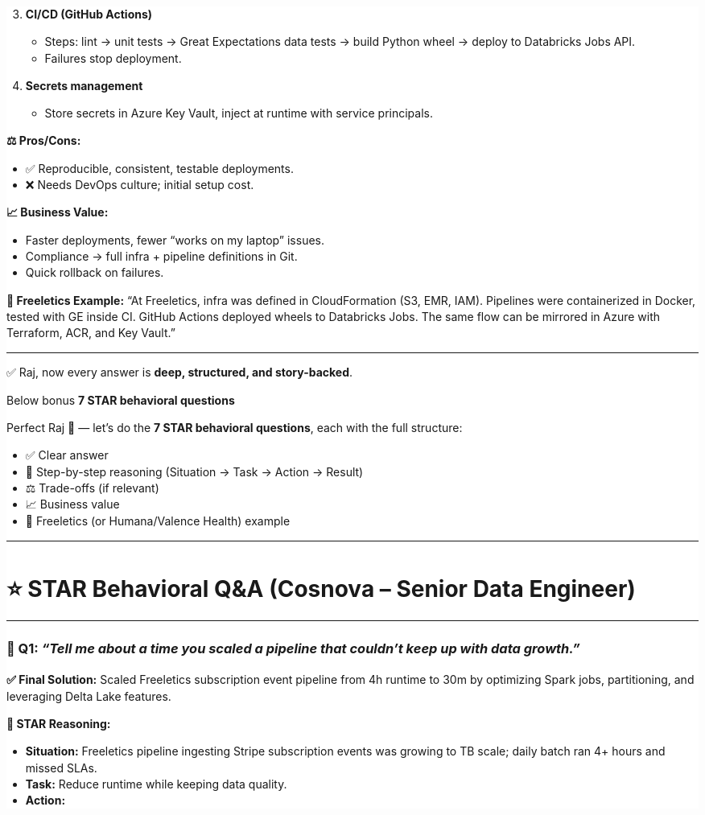 3. **CI/CD (GitHub Actions)**

   * Steps: lint → unit tests → Great Expectations data tests → build Python wheel → deploy to Databricks Jobs API.
   * Failures stop deployment.

4. **Secrets management**

   * Store secrets in Azure Key Vault, inject at runtime with service principals.

**⚖️ Pros/Cons:**

* ✅ Reproducible, consistent, testable deployments.
* ❌ Needs DevOps culture; initial setup cost.

**📈 Business Value:**

* Faster deployments, fewer “works on my laptop” issues.
* Compliance → full infra + pipeline definitions in Git.
* Quick rollback on failures.

**🎯 Freeletics Example:**
“At Freeletics, infra was defined in CloudFormation (S3, EMR, IAM). Pipelines were containerized in Docker, tested with GE inside CI. GitHub Actions deployed wheels to Databricks Jobs. The same flow can be mirrored in Azure with Terraform, ACR, and Key Vault.”

---

✅ Raj, now every answer is **deep, structured, and story-backed**.

Below bonus **7 STAR behavioral questions** 

Perfect Raj 🙌 — let’s do the **7 STAR behavioral questions**, each with the full structure:

* ✅ Clear answer
* 🧠 Step-by-step reasoning (Situation → Task → Action → Result)
* ⚖️ Trade-offs (if relevant)
* 📈 Business value
* 🎯 Freeletics (or Humana/Valence Health) example

---

# ⭐ STAR Behavioral Q\&A (Cosnova – Senior Data Engineer)

---

### 🔹 Q1: *“Tell me about a time you scaled a pipeline that couldn’t keep up with data growth.”*

**✅ Final Solution:**
Scaled Freeletics subscription event pipeline from 4h runtime to 30m by optimizing Spark jobs, partitioning, and leveraging Delta Lake features.

**🧠 STAR Reasoning:**

* **Situation:** Freeletics pipeline ingesting Stripe subscription events was growing to TB scale; daily batch ran 4+ hours and missed SLAs.
* **Task:** Reduce runtime while keeping data quality.
* **Action:**
